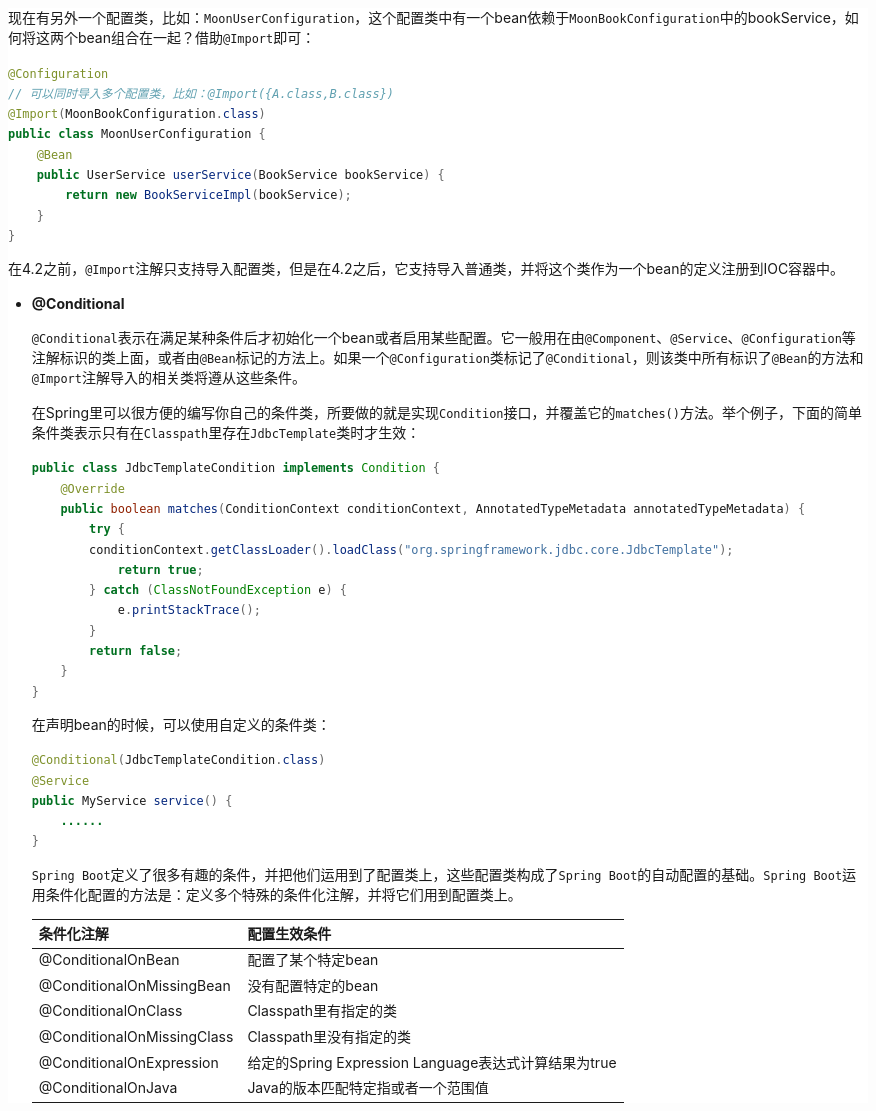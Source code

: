   现在有另外一个配置类，比如：`MoonUserConfiguration`，这个配置类中有一个bean依赖于`MoonBookConfiguration`中的bookService，如何将这两个bean组合在一起？借助`@Import`即可：

  ```java
  @Configuration
  // 可以同时导入多个配置类，比如：@Import({A.class,B.class})
  @Import(MoonBookConfiguration.class)
  public class MoonUserConfiguration {
      @Bean
      public UserService userService(BookService bookService) {
          return new BookServiceImpl(bookService);
      }
  }
  ```

  在4.2之前，`@Import`注解只支持导入配置类，但是在4.2之后，它支持导入普通类，并将这个类作为一个bean的定义注册到IOC容器中。

+ **@Conditional**

  `@Conditional`表示在满足某种条件后才初始化一个bean或者启用某些配置。它一般用在由`@Component`、`@Service`、`@Configuration`等注解标识的类上面，或者由`@Bean`标记的方法上。如果一个`@Configuration`类标记了`@Conditional`，则该类中所有标识了`@Bean`的方法和`@Import`注解导入的相关类将遵从这些条件。

  在Spring里可以很方便的编写你自己的条件类，所要做的就是实现`Condition`接口，并覆盖它的`matches()`方法。举个例子，下面的简单条件类表示只有在`Classpath`里存在`JdbcTemplate`类时才生效：

  ```java
  public class JdbcTemplateCondition implements Condition {
      @Override
      public boolean matches(ConditionContext conditionContext, AnnotatedTypeMetadata annotatedTypeMetadata) {
          try {
          conditionContext.getClassLoader().loadClass("org.springframework.jdbc.core.JdbcTemplate");
              return true;
          } catch (ClassNotFoundException e) {
              e.printStackTrace();
          }
          return false;
      }
  }
  ```

  在声明bean的时候，可以使用自定义的条件类：

  ```java
  @Conditional(JdbcTemplateCondition.class)
  @Service
  public MyService service() {
      ......
  }
  ```

  `Spring Boot`定义了很多有趣的条件，并把他们运用到了配置类上，这些配置类构成了`Spring Boot`的自动配置的基础。`Spring Boot`运用条件化配置的方法是：定义多个特殊的条件化注解，并将它们用到配置类上。

  | 条件化注解                      | 配置生效条件                                         |
  | ------------------------------- | ---------------------------------------------------- |
  | @ConditionalOnBean              | 配置了某个特定bean                                   |
  | @ConditionalOnMissingBean       | 没有配置特定的bean                                   |
  | @ConditionalOnClass             | Classpath里有指定的类                                |
  | @ConditionalOnMissingClass      | Classpath里没有指定的类                              |
  | @ConditionalOnExpression        | 给定的Spring Expression Language表达式计算结果为true |
  | @ConditionalOnJava              | Java的版本匹配特定指或者一个范围值                   |